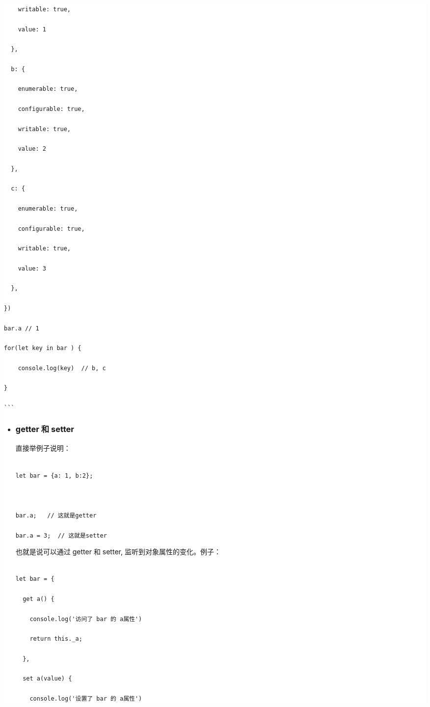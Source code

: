         writable: true,

        value: 1

      },

      b: {

        enumerable: true,

        configurable: true,

        writable: true,

        value: 2

      },

      c: {

        enumerable: true,

        configurable: true,

        writable: true,

        value: 3

      },

    })

    bar.a // 1

    for(let key in bar ) {

        console.log(key)  // b, c

    }

    ```

- ### getter 和 setter

  直接举例子说明：

  ```

  let bar = {a: 1, b:2};



  bar.a;   // 这就是getter

  bar.a = 3;  // 这就是setter

  ```

  也就是说可以通过 getter 和 setter, 监听到对象属性的变化。例子：

  ```

  let bar = {

    get a() {

      console.log('访问了 bar 的 a属性')

      return this._a;

    },

    set a(value) {

      console.log('设置了 bar 的 a属性')
  ```